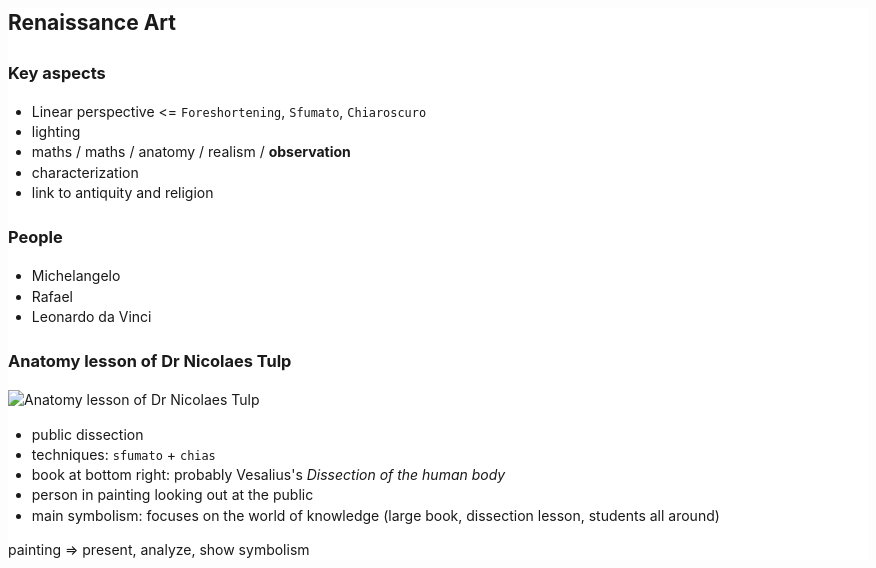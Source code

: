 ## Renaissance Art
### Key aspects
- Linear perspective <= `Foreshortening`, `Sfumato`, `Chiaroscuro`
- lighting
- maths / maths / anatomy / realism / **observation**
- characterization
- link to antiquity and religion

### People
- Michelangelo
- Rafael
- Leonardo da Vinci

### Anatomy lesson of Dr Nicolaes Tulp

![Anatomy lesson of Dr Nicolaes Tulp](/static/classnotes_browser/md_src/History/src/renaissance_anatomy_painting.jpg)

- public dissection
- techniques: `sfumato` + `chias`
- book at bottom right: probably Vesalius's *Dissection of the human body*
- person in painting looking out at the public
- main symbolism: focuses on the world of knowledge (large book, dissection lesson, students all around)

painting => present, analyze, show symbolism